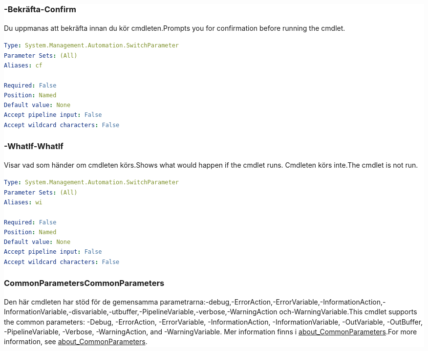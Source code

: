 ### <span data-ttu-id="cb1e9-137">-Bekräfta</span><span class="sxs-lookup"><span data-stu-id="cb1e9-137">-Confirm</span></span>
<span data-ttu-id="cb1e9-138">Du uppmanas att bekräfta innan du kör cmdleten.</span><span class="sxs-lookup"><span data-stu-id="cb1e9-138">Prompts you for confirmation before running the cmdlet.</span></span>

```yaml
Type: System.Management.Automation.SwitchParameter
Parameter Sets: (All)
Aliases: cf

Required: False
Position: Named
Default value: None
Accept pipeline input: False
Accept wildcard characters: False
```

### <span data-ttu-id="cb1e9-139">-WhatIf</span><span class="sxs-lookup"><span data-stu-id="cb1e9-139">-WhatIf</span></span>
<span data-ttu-id="cb1e9-140">Visar vad som händer om cmdleten körs.</span><span class="sxs-lookup"><span data-stu-id="cb1e9-140">Shows what would happen if the cmdlet runs.</span></span>
<span data-ttu-id="cb1e9-141">Cmdleten körs inte.</span><span class="sxs-lookup"><span data-stu-id="cb1e9-141">The cmdlet is not run.</span></span>

```yaml
Type: System.Management.Automation.SwitchParameter
Parameter Sets: (All)
Aliases: wi

Required: False
Position: Named
Default value: None
Accept pipeline input: False
Accept wildcard characters: False
```

### <span data-ttu-id="cb1e9-142">CommonParameters</span><span class="sxs-lookup"><span data-stu-id="cb1e9-142">CommonParameters</span></span>
<span data-ttu-id="cb1e9-143">Den här cmdleten har stöd för de gemensamma parametrarna:-debug,-ErrorAction,-ErrorVariable,-InformationAction,-InformationVariable,-disvariable,-utbuffer,-PipelineVariable,-verbose,-WarningAction och-WarningVariable.</span><span class="sxs-lookup"><span data-stu-id="cb1e9-143">This cmdlet supports the common parameters: -Debug, -ErrorAction, -ErrorVariable, -InformationAction, -InformationVariable, -OutVariable, -OutBuffer, -PipelineVariable, -Verbose, -WarningAction, and -WarningVariable.</span></span> <span data-ttu-id="cb1e9-144">Mer information finns i [about_CommonParameters](http://go.microsoft.com/fwlink/?LinkID=113216).</span><span class="sxs-lookup"><span data-stu-id="cb1e9-144">For more information, see [about_CommonParameters](http://go.microsoft.com/fwlink/?LinkID=113216).</span></span>
